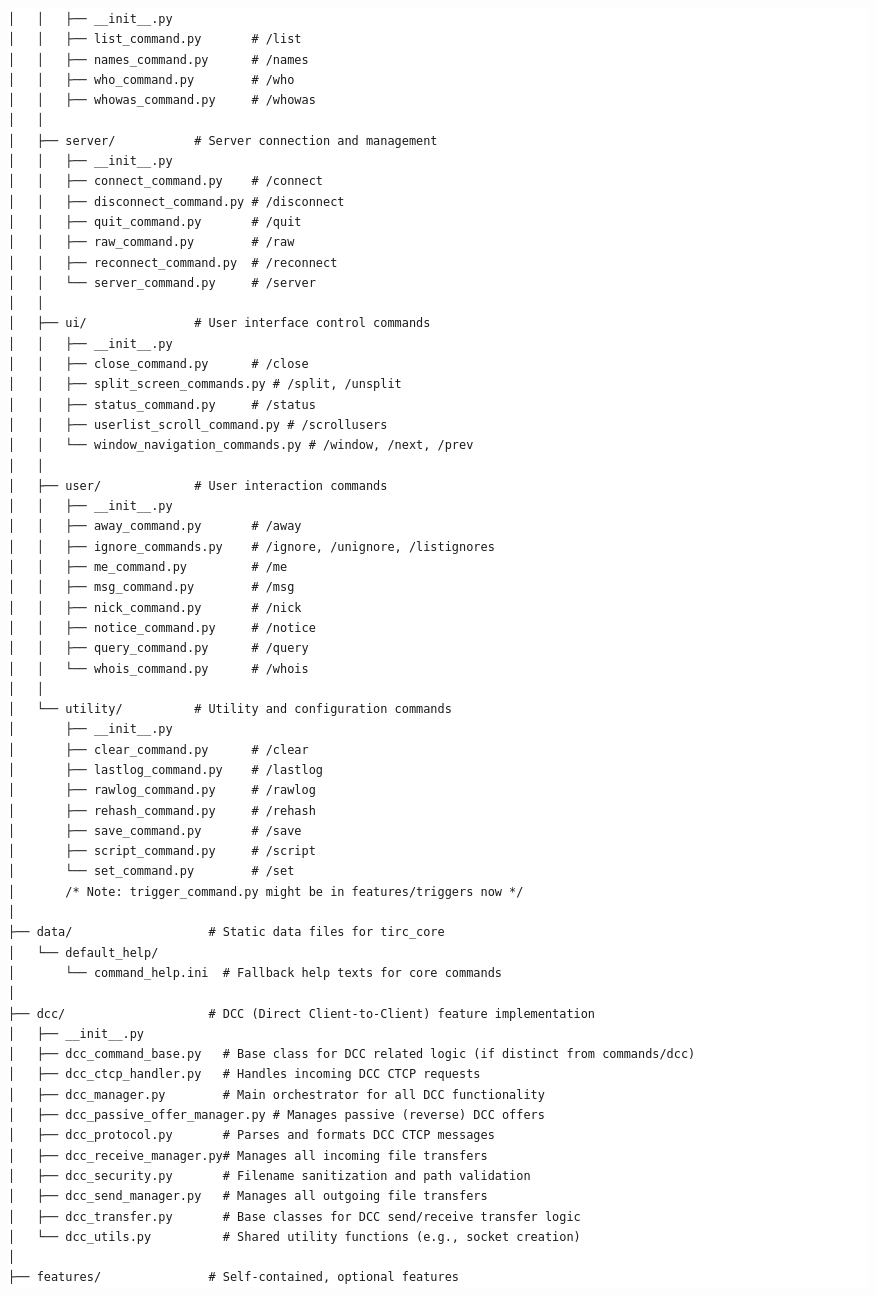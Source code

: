 ```
│   │   ├── __init__.py
│   │   ├── list_command.py       # /list
│   │   ├── names_command.py      # /names
│   │   ├── who_command.py        # /who
│   │   ├── whowas_command.py     # /whowas
│   │
│   ├── server/           # Server connection and management
│   │   ├── __init__.py
│   │   ├── connect_command.py    # /connect
│   │   ├── disconnect_command.py # /disconnect
│   │   ├── quit_command.py       # /quit
│   │   ├── raw_command.py        # /raw
│   │   ├── reconnect_command.py  # /reconnect
│   │   └── server_command.py     # /server
│   │
│   ├── ui/               # User interface control commands
│   │   ├── __init__.py
│   │   ├── close_command.py      # /close
│   │   ├── split_screen_commands.py # /split, /unsplit
│   │   ├── status_command.py     # /status
│   │   ├── userlist_scroll_command.py # /scrollusers
│   │   └── window_navigation_commands.py # /window, /next, /prev
│   │
│   ├── user/             # User interaction commands
│   │   ├── __init__.py
│   │   ├── away_command.py       # /away
│   │   ├── ignore_commands.py    # /ignore, /unignore, /listignores
│   │   ├── me_command.py         # /me
│   │   ├── msg_command.py        # /msg
│   │   ├── nick_command.py       # /nick
│   │   ├── notice_command.py     # /notice
│   │   ├── query_command.py      # /query
│   │   └── whois_command.py      # /whois
│   │
│   └── utility/          # Utility and configuration commands
│       ├── __init__.py
│       ├── clear_command.py      # /clear
│       ├── lastlog_command.py    # /lastlog
│       ├── rawlog_command.py     # /rawlog
│       ├── rehash_command.py     # /rehash
│       ├── save_command.py       # /save
│       ├── script_command.py     # /script
│       └── set_command.py        # /set
│       /* Note: trigger_command.py might be in features/triggers now */
│
├── data/                   # Static data files for tirc_core
│   └── default_help/
│       └── command_help.ini  # Fallback help texts for core commands
│
├── dcc/                    # DCC (Direct Client-to-Client) feature implementation
│   ├── __init__.py
│   ├── dcc_command_base.py   # Base class for DCC related logic (if distinct from commands/dcc)
│   ├── dcc_ctcp_handler.py   # Handles incoming DCC CTCP requests
│   ├── dcc_manager.py        # Main orchestrator for all DCC functionality
│   ├── dcc_passive_offer_manager.py # Manages passive (reverse) DCC offers
│   ├── dcc_protocol.py       # Parses and formats DCC CTCP messages
│   ├── dcc_receive_manager.py# Manages all incoming file transfers
│   ├── dcc_security.py       # Filename sanitization and path validation
│   ├── dcc_send_manager.py   # Manages all outgoing file transfers
│   ├── dcc_transfer.py       # Base classes for DCC send/receive transfer logic
│   └── dcc_utils.py          # Shared utility functions (e.g., socket creation)
│
├── features/               # Self-contained, optional features
```